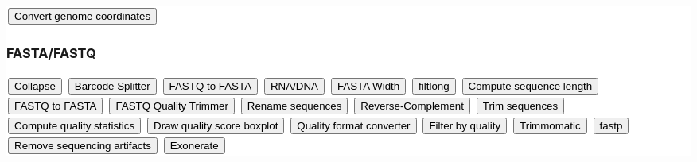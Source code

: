 <a href="https://usegalaxy.eu/root?tool_id=liftOver1" title="between assemblies and genomes"><button type="button" class="btn btn-outline-primary btn-rounded waves-effect btn-xs" style="margin: 2px">Convert genome coordinates</button></a>
<h3>FASTA/FASTQ</h3>
<a href="https://usegalaxy.eu/root?tool_id=cshl_fastx_collapser" title="sequences"><button type="button" class="btn btn-outline-primary btn-rounded waves-effect btn-xs" style="margin: 2px">Collapse</button></a>
<a href="https://usegalaxy.eu/root?tool_id=cshl_fastx_barcode_splitter" title=""><button type="button" class="btn btn-outline-primary btn-rounded waves-effect btn-xs" style="margin: 2px">Barcode Splitter</button></a>
<a href="https://usegalaxy.eu/root?tool_id=cshl_fastq_to_fasta" title="converter from FASTX-toolkit"><button type="button" class="btn btn-outline-primary btn-rounded waves-effect btn-xs" style="margin: 2px">FASTQ to FASTA</button></a>
<a href="https://usegalaxy.eu/root?tool_id=cshl_fasta_nucleotides_changer" title="converter"><button type="button" class="btn btn-outline-primary btn-rounded waves-effect btn-xs" style="margin: 2px">RNA/DNA</button></a>
<a href="https://usegalaxy.eu/root?tool_id=cshl_fasta_formatter" title="formatter"><button type="button" class="btn btn-outline-primary btn-rounded waves-effect btn-xs" style="margin: 2px">FASTA Width</button></a>
<a href="https://usegalaxy.eu/root?tool_id=filtlong" title="Filtering long reads by quality"><button type="button" class="btn btn-outline-primary btn-rounded waves-effect btn-xs" style="margin: 2px">filtlong</button></a>
<a href="https://usegalaxy.eu/root?tool_id=fasta_compute_length" title=""><button type="button" class="btn btn-outline-primary btn-rounded waves-effect btn-xs" style="margin: 2px">Compute sequence length</button></a>
<a href="https://usegalaxy.eu/root?tool_id=fastq_to_fasta_python" title="converter"><button type="button" class="btn btn-outline-primary btn-rounded waves-effect btn-xs" style="margin: 2px">FASTQ to FASTA</button></a>
<a href="https://usegalaxy.eu/root?tool_id=fastq_quality_trimmer" title="by sliding window"><button type="button" class="btn btn-outline-primary btn-rounded waves-effect btn-xs" style="margin: 2px">FASTQ Quality Trimmer</button></a>
<a href="https://usegalaxy.eu/root?tool_id=cshl_fastx_renamer" title=""><button type="button" class="btn btn-outline-primary btn-rounded waves-effect btn-xs" style="margin: 2px">Rename sequences</button></a>
<a href="https://usegalaxy.eu/root?tool_id=cshl_fastx_reverse_complement" title=""><button type="button" class="btn btn-outline-primary btn-rounded waves-effect btn-xs" style="margin: 2px">Reverse-Complement</button></a>
<a href="https://usegalaxy.eu/root?tool_id=cshl_fastx_trimmer" title=""><button type="button" class="btn btn-outline-primary btn-rounded waves-effect btn-xs" style="margin: 2px">Trim sequences</button></a>
<a href="https://usegalaxy.eu/root?tool_id=cshl_fastx_quality_statistics" title=""><button type="button" class="btn btn-outline-primary btn-rounded waves-effect btn-xs" style="margin: 2px">Compute quality statistics</button></a>
<a href="https://usegalaxy.eu/root?tool_id=cshl_fastq_quality_boxplot" title=""><button type="button" class="btn btn-outline-primary btn-rounded waves-effect btn-xs" style="margin: 2px">Draw quality score boxplot</button></a>
<a href="https://usegalaxy.eu/root?tool_id=cshl_fastq_quality_converter" title="(ASCII-Numeric)"><button type="button" class="btn btn-outline-primary btn-rounded waves-effect btn-xs" style="margin: 2px">Quality format converter</button></a>
<a href="https://usegalaxy.eu/root?tool_id=cshl_fastq_quality_filter" title=""><button type="button" class="btn btn-outline-primary btn-rounded waves-effect btn-xs" style="margin: 2px">Filter by quality</button></a>
<a href="https://usegalaxy.eu/root?tool_id=trimmomatic" title="flexible read trimming tool for Illumina NGS data"><button type="button" class="btn btn-outline-primary btn-rounded waves-effect btn-xs" style="margin: 2px">Trimmomatic</button></a>
<a href="https://usegalaxy.eu/root?tool_id=fastp" title="- fast all-in-one preprocessing for FASTQ files"><button type="button" class="btn btn-outline-primary btn-rounded waves-effect btn-xs" style="margin: 2px">fastp</button></a>
<a href="https://usegalaxy.eu/root?tool_id=cshl_fastx_artifacts_filter" title=""><button type="button" class="btn btn-outline-primary btn-rounded waves-effect btn-xs" style="margin: 2px">Remove sequencing artifacts</button></a>
<a href="https://usegalaxy.eu/root?tool_id=exonerate" title="pairwise sequence comparison"><button type="button" class="btn btn-outline-primary btn-rounded waves-effect btn-xs" style="margin: 2px">Exonerate</button></a>